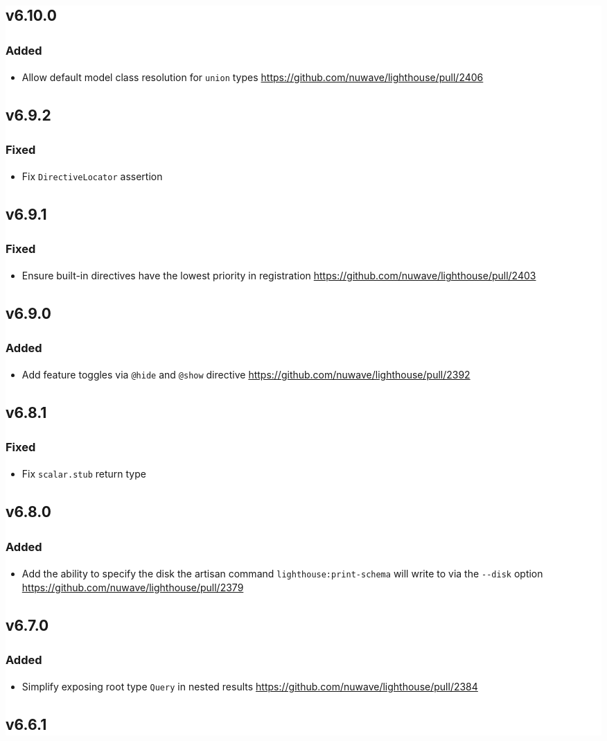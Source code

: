 ## v6.10.0

### Added

- Allow default model class resolution for `union` types https://github.com/nuwave/lighthouse/pull/2406

## v6.9.2

### Fixed

- Fix `DirectiveLocator` assertion

## v6.9.1

### Fixed

- Ensure built-in directives have the lowest priority in registration https://github.com/nuwave/lighthouse/pull/2403

## v6.9.0

### Added

- Add feature toggles via `@hide` and `@show` directive https://github.com/nuwave/lighthouse/pull/2392

## v6.8.1

### Fixed

- Fix `scalar.stub` return type

## v6.8.0

### Added

- Add the ability to specify the disk the artisan command `lighthouse:print-schema` will write to via the `--disk` option https://github.com/nuwave/lighthouse/pull/2379

## v6.7.0

### Added

- Simplify exposing root type `Query` in nested results https://github.com/nuwave/lighthouse/pull/2384

## v6.6.1
